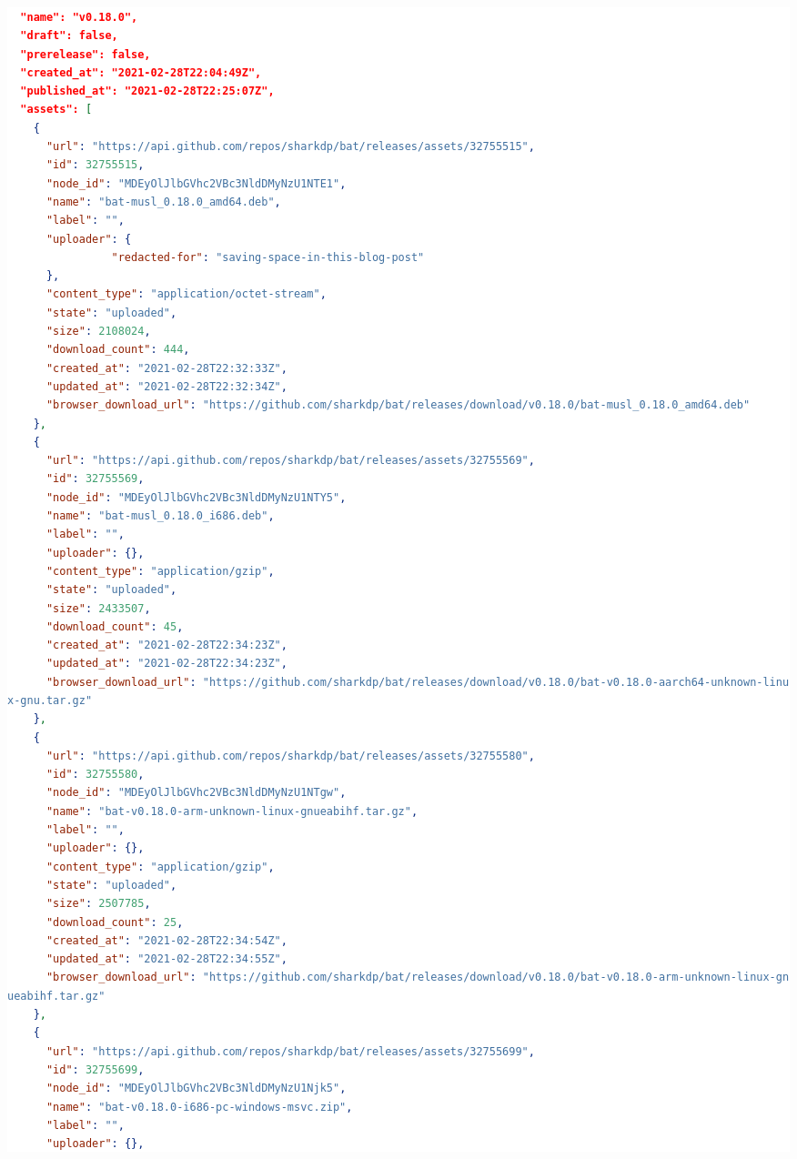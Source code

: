 ```json
  "name": "v0.18.0",
  "draft": false,
  "prerelease": false,
  "created_at": "2021-02-28T22:04:49Z",
  "published_at": "2021-02-28T22:25:07Z",
  "assets": [
    {
      "url": "https://api.github.com/repos/sharkdp/bat/releases/assets/32755515",
      "id": 32755515,
      "node_id": "MDEyOlJlbGVhc2VBc3NldDMyNzU1NTE1",
      "name": "bat-musl_0.18.0_amd64.deb",
      "label": "",
      "uploader": {
				"redacted-for": "saving-space-in-this-blog-post"
      },
      "content_type": "application/octet-stream",
      "state": "uploaded",
      "size": 2108024,
      "download_count": 444,
      "created_at": "2021-02-28T22:32:33Z",
      "updated_at": "2021-02-28T22:32:34Z",
      "browser_download_url": "https://github.com/sharkdp/bat/releases/download/v0.18.0/bat-musl_0.18.0_amd64.deb"
    },
    {
      "url": "https://api.github.com/repos/sharkdp/bat/releases/assets/32755569",
      "id": 32755569,
      "node_id": "MDEyOlJlbGVhc2VBc3NldDMyNzU1NTY5",
      "name": "bat-musl_0.18.0_i686.deb",
      "label": "",
      "uploader": {},
      "content_type": "application/gzip",
      "state": "uploaded",
      "size": 2433507,
      "download_count": 45,
      "created_at": "2021-02-28T22:34:23Z",
      "updated_at": "2021-02-28T22:34:23Z",
      "browser_download_url": "https://github.com/sharkdp/bat/releases/download/v0.18.0/bat-v0.18.0-aarch64-unknown-linux-gnu.tar.gz"
    },
    {
      "url": "https://api.github.com/repos/sharkdp/bat/releases/assets/32755580",
      "id": 32755580,
      "node_id": "MDEyOlJlbGVhc2VBc3NldDMyNzU1NTgw",
      "name": "bat-v0.18.0-arm-unknown-linux-gnueabihf.tar.gz",
      "label": "",
      "uploader": {},
      "content_type": "application/gzip",
      "state": "uploaded",
      "size": 2507785,
      "download_count": 25,
      "created_at": "2021-02-28T22:34:54Z",
      "updated_at": "2021-02-28T22:34:55Z",
      "browser_download_url": "https://github.com/sharkdp/bat/releases/download/v0.18.0/bat-v0.18.0-arm-unknown-linux-gnueabihf.tar.gz"
    },
    {
      "url": "https://api.github.com/repos/sharkdp/bat/releases/assets/32755699",
      "id": 32755699,
      "node_id": "MDEyOlJlbGVhc2VBc3NldDMyNzU1Njk5",
      "name": "bat-v0.18.0-i686-pc-windows-msvc.zip",
      "label": "",
      "uploader": {},
```